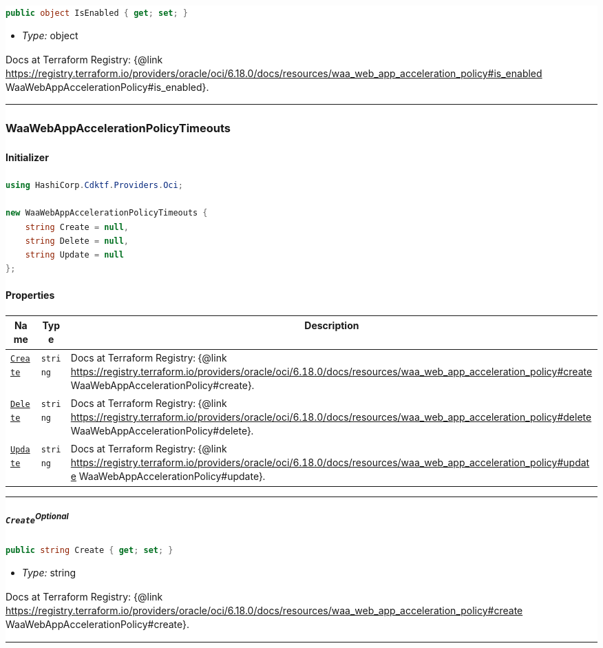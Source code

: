 ```csharp
public object IsEnabled { get; set; }
```

- *Type:* object

Docs at Terraform Registry: {@link https://registry.terraform.io/providers/oracle/oci/6.18.0/docs/resources/waa_web_app_acceleration_policy#is_enabled WaaWebAppAccelerationPolicy#is_enabled}.

---

### WaaWebAppAccelerationPolicyTimeouts <a name="WaaWebAppAccelerationPolicyTimeouts" id="rhizo-co-terraform-provider-oci.waaWebAppAccelerationPolicy.WaaWebAppAccelerationPolicyTimeouts"></a>

#### Initializer <a name="Initializer" id="rhizo-co-terraform-provider-oci.waaWebAppAccelerationPolicy.WaaWebAppAccelerationPolicyTimeouts.Initializer"></a>

```csharp
using HashiCorp.Cdktf.Providers.Oci;

new WaaWebAppAccelerationPolicyTimeouts {
    string Create = null,
    string Delete = null,
    string Update = null
};
```

#### Properties <a name="Properties" id="Properties"></a>

| **Name** | **Type** | **Description** |
| --- | --- | --- |
| <code><a href="#rhizo-co-terraform-provider-oci.waaWebAppAccelerationPolicy.WaaWebAppAccelerationPolicyTimeouts.property.create">Create</a></code> | <code>string</code> | Docs at Terraform Registry: {@link https://registry.terraform.io/providers/oracle/oci/6.18.0/docs/resources/waa_web_app_acceleration_policy#create WaaWebAppAccelerationPolicy#create}. |
| <code><a href="#rhizo-co-terraform-provider-oci.waaWebAppAccelerationPolicy.WaaWebAppAccelerationPolicyTimeouts.property.delete">Delete</a></code> | <code>string</code> | Docs at Terraform Registry: {@link https://registry.terraform.io/providers/oracle/oci/6.18.0/docs/resources/waa_web_app_acceleration_policy#delete WaaWebAppAccelerationPolicy#delete}. |
| <code><a href="#rhizo-co-terraform-provider-oci.waaWebAppAccelerationPolicy.WaaWebAppAccelerationPolicyTimeouts.property.update">Update</a></code> | <code>string</code> | Docs at Terraform Registry: {@link https://registry.terraform.io/providers/oracle/oci/6.18.0/docs/resources/waa_web_app_acceleration_policy#update WaaWebAppAccelerationPolicy#update}. |

---

##### `Create`<sup>Optional</sup> <a name="Create" id="rhizo-co-terraform-provider-oci.waaWebAppAccelerationPolicy.WaaWebAppAccelerationPolicyTimeouts.property.create"></a>

```csharp
public string Create { get; set; }
```

- *Type:* string

Docs at Terraform Registry: {@link https://registry.terraform.io/providers/oracle/oci/6.18.0/docs/resources/waa_web_app_acceleration_policy#create WaaWebAppAccelerationPolicy#create}.

---
